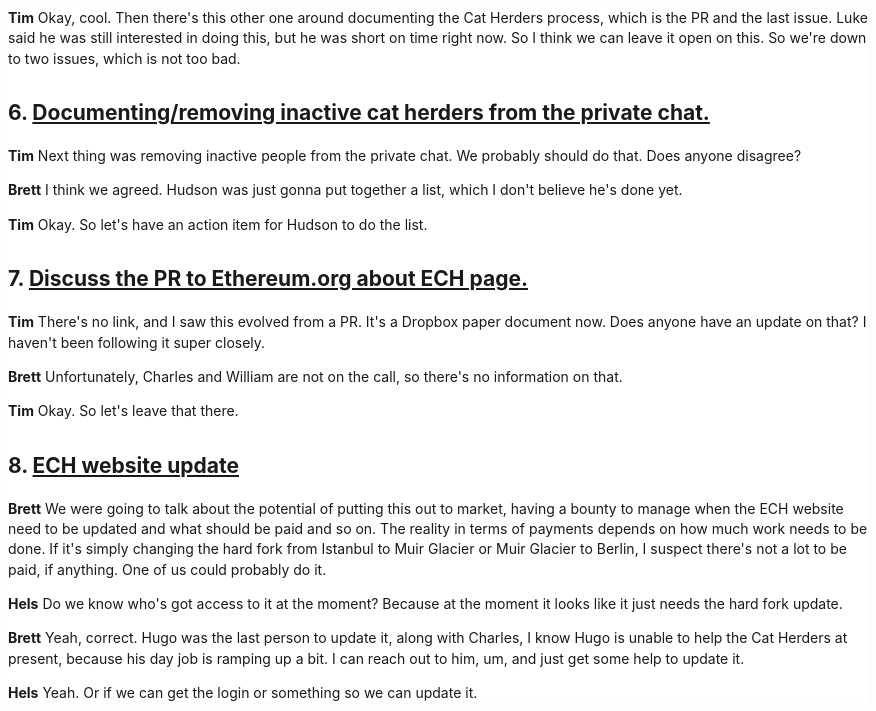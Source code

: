 **Tim**
Okay, cool. Then there's this other one around documenting the Cat Herders process, which is the PR and the last issue. Luke said he was still interested in doing this, but he was short on time right now. So I think we can leave it open on this.
So we're down to two issues, which is not too bad.

## 6. [Documenting/removing inactive cat herders from the private chat.](https://youtu.be/WXQbGSRgBr0?t=1390)

**Tim**
Next thing was removing inactive people from the private chat. We probably should do that. Does anyone disagree?

**Brett**
I think we agreed. Hudson was just gonna put together a list, which I don't believe he's done yet.

**Tim**
Okay. So let's have an action item for Hudson to do the list.

## 7. [Discuss the PR to Ethereum.org about ECH page.](https://youtu.be/WXQbGSRgBr0?t=1412)

**Tim**
There's no link, and I saw this evolved from a PR. It's a Dropbox paper document now. Does anyone have an update on that? I haven't been following it super closely.

**Brett**
Unfortunately, Charles and William are not on the call, so there's no information on that.

**Tim**
Okay. So let's leave that there.

## 8. [ECH website update](https://youtu.be/WXQbGSRgBr0?t=1438)

**Brett**
We were going to talk about the potential of putting this out to market, having a bounty to manage when the ECH website need to be updated and what should be paid and so on. The reality in terms of payments depends on how much work needs to be done. If it's simply changing the hard fork from Istanbul to Muir Glacier or Muir Glacier to Berlin, I suspect there's not a lot to be paid, if anything. One of us could probably do it.

**Hels**
Do we know who's got access to it at the moment? Because at the moment it looks like it just needs the hard fork update.

**Brett**
Yeah, correct. Hugo was the last person to update it, along with Charles, I know Hugo is unable to help the Cat Herders at present, because his day job is ramping up a bit. I can reach out to him, um, and just get some help to update it.

**Hels**
Yeah. Or if we can get the login or something so we can update it.

